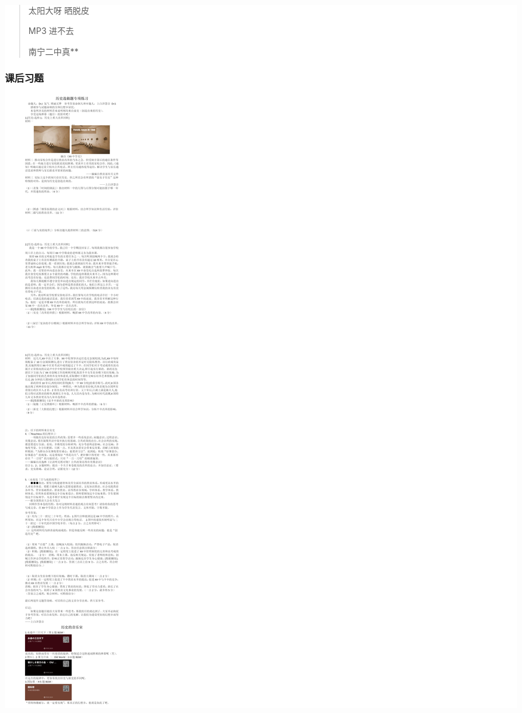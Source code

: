 > 太阳大呀 晒脱皮
>
> MP3 进不去
>
> 南宁二中真**

<span id="khxt"></span>

### 课后习题

![近期教育改革回眸](/%E5%8F%B2%E8%AE%B0/近期教育改革回眸.jpg)
